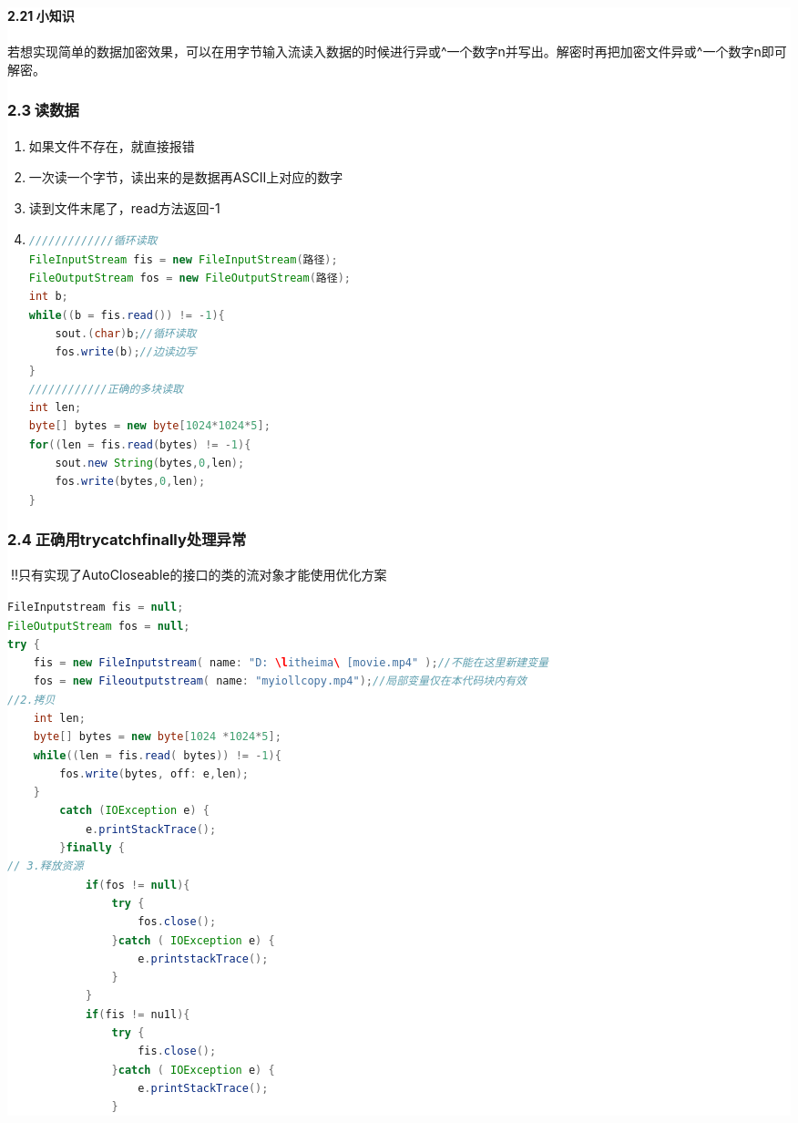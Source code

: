 #### 2.21	小知识

​	若想实现简单的数据加密效果，可以在用字节输入流读入数据的时候进行异或^一个数字n并写出。解密时再把加密文件异或^一个数字n即可解密。

### 2.3	读数据

 1. 如果文件不存在，就直接报错

 2. 一次读一个字节，读出来的是数据再ASCII上对应的数字

 3. 读到文件末尾了，read方法返回-1

 4. ```java
    /////////////循环读取
    FileInputStream fis = new FileInputStream(路径);
    FileOutputStream fos = new FileOutputStream(路径);
    int b;
    while((b = fis.read()) != -1){
        sout.(char)b;//循环读取
        fos.write(b);//边读边写
    }
    ////////////正确的多块读取
    int len;
    byte[] bytes = new byte[1024*1024*5];
    for((len = fis.read(bytes) != -1){
        sout.new String(bytes,0,len);
        fos.write(bytes,0,len);
    }
    
    ```





### 2.4	正确用trycatchfinally处理异常

​	!!只有实现了AutoCloseable的接口的类的流对象才能使用优化方案

```java
FileInputstream fis = null;
FileOutputStream fos = null;
try {
	fis = new FileInputstream( name: "D: \litheima\ [movie.mp4" );//不能在这里新建变量
	fos = new Fileoutputstream( name: "myiollcopy.mp4");//局部变量仅在本代码块内有效
//2.拷贝
	int len;
	byte[] bytes = new byte[1024 *1024*5];
	while((len = fis.read( bytes)) != -1){
		fos.write(bytes, off: e,len);
    }
		catch (IOException e) {
			e.printStackTrace();
        }finally {
// 3.释放资源
			if(fos != null){
				try {
					fos.close();
				}catch ( IOException e) {
					e.printstackTrace();
				}
			}
			if(fis != nu1l){
				try {
					fis.close();
				}catch ( IOException e) {
					e.printStackTrace();
				}
```
